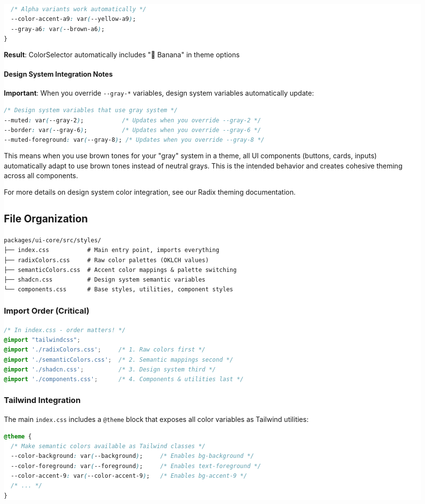 ```css
  /* Alpha variants work automatically */
  --color-accent-a9: var(--yellow-a9);
  --gray-a6: var(--brown-a6);
}
```

**Result**: ColorSelector automatically includes "🍌 Banana" in theme options

#### Design System Integration Notes

**Important**: When you override `--gray-*` variables, design system variables automatically update:

```css
/* Design system variables that use gray system */
--muted: var(--gray-2);           /* Updates when you override --gray-2 */
--border: var(--gray-6);          /* Updates when you override --gray-6 */
--muted-foreground: var(--gray-8); /* Updates when you override --gray-8 */
```

This means when you use brown tones for your "gray" system in a theme, all UI components (buttons, cards, inputs) automatically adapt to use brown tones instead of neutral grays. This is the intended behavior and creates cohesive theming across all components.

For more details on design system color integration, see our Radix theming documentation.

## File Organization

```
packages/ui-core/src/styles/
├── index.css           # Main entry point, imports everything
├── radixColors.css     # Raw color palettes (OKLCH values)
├── semanticColors.css  # Accent color mappings & palette switching
├── shadcn.css          # Design system semantic variables
└── components.css      # Base styles, utilities, component styles
```

### Import Order (Critical)
```css
/* In index.css - order matters! */
@import "tailwindcss";
@import './radixColors.css';     /* 1. Raw colors first */
@import './semanticColors.css';  /* 2. Semantic mappings second */
@import './shadcn.css';          /* 3. Design system third */
@import './components.css';      /* 4. Components & utilities last */
```

### Tailwind Integration
The main `index.css` includes a `@theme` block that exposes all color variables as Tailwind utilities:

```css
@theme {
  /* Make semantic colors available as Tailwind classes */
  --color-background: var(--background);     /* Enables bg-background */
  --color-foreground: var(--foreground);     /* Enables text-foreground */
  --color-accent-9: var(--color-accent-9);   /* Enables bg-accent-9 */
  /* ... */
}
```
